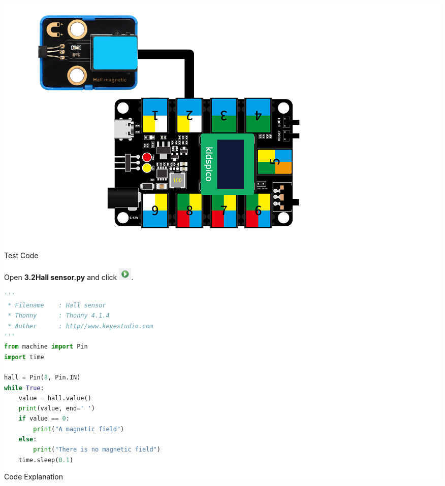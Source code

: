 ![图片不存在](media/eabceb4db79d82216879279daade4382.png)

Test Code

Open **3.2Hall sensor.py** and click ![图片不存在](media/bb8bff3c77c2988be0eb31c62ebefa75.png).

```python
'''
 * Filename    : Hall sensor
 * Thonny      : Thonny 4.1.4
 * Auther      : http//www.keyestudio.com
'''
from machine import Pin
import time

hall = Pin(8, Pin.IN)
while True:
    value = hall.value()
    print(value, end=' ')
    if value == 0:
        print("A magnetic field")
    else:
        print("There is no magnetic field")
    time.sleep(0.1)
```

Code Explanation
